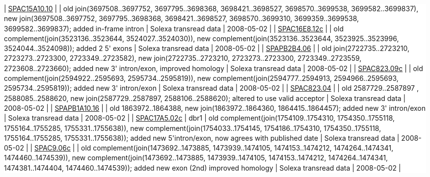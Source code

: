 | [SPAC15A10.10](gene/SPAC15A10.10)     |               | old join(3697508..3697752, 3697795..3698368, 3698421..3698527, 3698570..3699538, 3699582..3699837), new join(3697508..3697752, 3697795..3698368, 3698421..3698527, 3698570..3699310, 3699359..3699538, 3699582..3699837); added in-frame intron                                                                                                                                                                                                                         | Solexa transread data                                                                                                            |            2008-05-02 |
| [SPAC16E8.12c](gene/SPAC16E8.12c)     |               | old complement(join(3523136..3523644, 3524027..3524030)), new complement(join(3523136..3523644, 3523925..3523996, 3524044..3524098)); added 2 5' exons                                                                                                                                                                                                                                                                                                                  | Solexa transread data                                                                                                            |            2008-05-02 |
| [SPAPB2B4.06](gene/SPAPB2B4.06)       |               | old join(2722735..2723210, 2723273..2723300, 2723349..2723582), new join(2722735..2723210, 2723273..2723300, 2723349..2723559, 2723608..2723660); added new 3' intron/exon, improved homology                                                                                                                                                                                                                                                                           | Solexa transread data                                                                                                            |            2008-05-02 |
| [SPAC823.09c](gene/SPAC823.09c)       |               | old complement(join(2594922..2595693, 2595734..2595819)), new complement(join(2594777..2594913, 2594966..2595693, 2595734..2595819)); added new 3' intron/exon                                                                                                                                                                                                                                                                                                          | Solexa transread data                                                                                                            |            2008-05-02 |
| [SPAC823.04](gene/SPAC823.04)         |               | old 2587729..2587897 , 2588085..2588620, new join(2587729..2587897, 2588106..2588620); altered to use valid acceptor                                                                                                                                                                                                                                                                                                                                                    | Solexa transread data                                                                                                            |            2008-05-02 |
| [SPAPB1A10.16](gene/SPAPB1A10.16)     |               | old 1863972..1864388, new join(1863972..1864360, 1864415..1864457); added new 3' intron/exon                                                                                                                                                                                                                                                                                                                                                                            | Solexa transread data                                                                                                            |            2008-05-02 |
| [SPAC17A5.02c](gene/SPAC17A5.02c)     | dbr1          | old complement(join(1754109..1754310, 1754350..1755118, 1755164..1755285, 1755331..1755638)), new complement(join(1754033..1754145, 1754186..1754310, 1754350..1755118, 1755164..1755285, 1755331..1755638)); added new 5'intron/exon, now agrees with published date                                                                                                                                                                                                   | Solexa transread data                                                                                                            |            2008-05-02 |
| [SPAC9.06c](gene/SPAC9.06c)           |               | old complement(join(1473692..1473885, 1473939..1474105, 1474153..1474212, 1474264..1474341, 1474460..1474539)), new complement(join(1473692..1473885, 1473939..1474105, 1474153..1474212, 1474264..1474341, 1474381..1474404, 1474460..1474539)); added new exon (2nd) improved homology                                                                                                                                                                                | Solexa transread data                                                                                                            |            2008-05-02 |